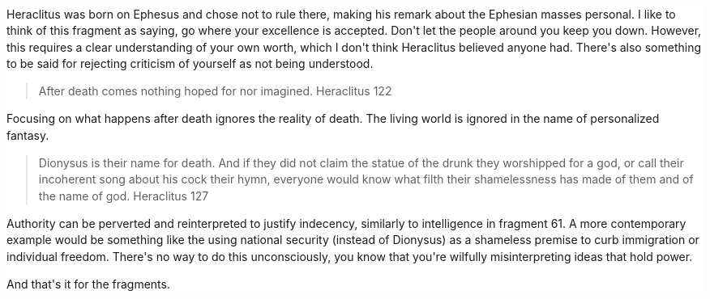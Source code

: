 Heraclitus was born on Ephesus and chose not to rule there, making his remark about the Ephesian masses personal. I like to think of this fragment as saying, go where your excellence is accepted. Don't let the people around you keep you down. However, this requires a clear understanding of your own worth, which I don't think Heraclitus believed anyone had. There's also something to be said for rejecting criticism of yourself as not being understood.

> After death comes
> nothing hoped for
> nor imagined.
> Heraclitus 122

Focusing on what happens after death ignores the reality of death. The living world is ignored in the name of personalized fantasy.

> Dionysus is their name for death.
> And if they did not claim
> the statue of the drunk
> they worshipped for a god,
> or call their incoherent song
> about his cock their hymn,
> everyone would know
> what filth their shamelessness
> has made of them
> and of the name of god.
> Heraclitus 127

Authority can be perverted and reinterpreted to justify indecency, similarly to intelligence in fragment 61. A more contemporary example would be something like the using national security (instead of Dionysus) as a shameless premise to curb immigration or individual freedom. There's no way to do this unconsciously, you know that you're wilfully misinterpreting ideas that hold power.

And that's it for the fragments.
